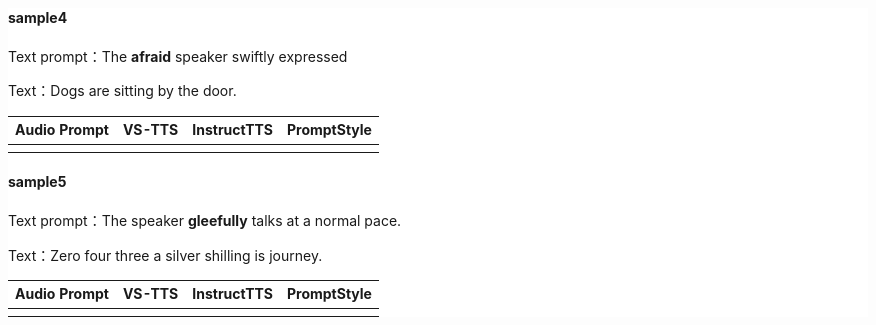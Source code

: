 

#### **sample4**

Text prompt：The **afraid** speaker swiftly expressed

Text：Dogs are sitting by the door.

<table>
    <tr>
         <th>Audio Prompt</th>
        <th>VS-TTS</th>
        <th>InstructTTS</th>
        <th>PromptStyle</th>
    </tr>
    <tr>
        <th> <audio controls id="player" onplay="pauseOthers(this);"><source src="assets/audios/emotion/audio_prompt4.wav" type="audio/mpeg"></audio> </th>
        <th> <audio controls id="player" onplay="pauseOthers(this);"><source src="assets/audios/emotion/vstts-4.wav" type="audio/mpeg"></audio> </th>
        <th> <audio controls id="player" onplay="pauseOthers(this);"><source src="assets/audios/emotion/instruct-4.wav" type="audio/mpeg"></audio> </th>
         <th> <audio controls id="player" onplay="pauseOthers(this);"><source src="assets/audios/emotion/style-4.wav" type="audio/mpeg"></audio> </th>
    </tr>
</table>



#### **sample5**

Text prompt：The speaker **gleefully** talks at a normal pace.

Text：Zero four three a silver shilling is journey.

<table>
    <tr>
         <th>Audio Prompt</th>
        <th>VS-TTS</th>
        <th>InstructTTS</th>
        <th>PromptStyle</th>
    </tr>
    <tr>
        <th> <audio controls id="player" onplay="pauseOthers(this);"><source src="assets/audios/emotion/audio_prompt5.wav" type="audio/mpeg"></audio> </th>
        <th> <audio controls id="player" onplay="pauseOthers(this);"><source src="assets/audios/emotion/vstts-5.wav" type="audio/mpeg"></audio> </th>
        <th> <audio controls id="player" onplay="pauseOthers(this);"><source src="assets/audios/emotion/instruct-5.wav" type="audio/mpeg"></audio> </th>
         <th> <audio controls id="player" onplay="pauseOthers(this);"><source src="assets/audios/emotion/style-5.wav" type="audio/mpeg"></audio> </th>
    </tr>
</table>



